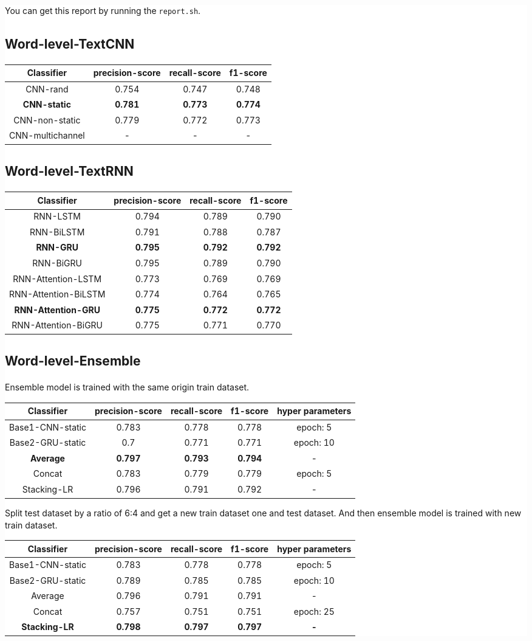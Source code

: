 You can get this report by running the `report.sh`.

## Word-level-TextCNN

|    Classifier    | precision-score | recall-score | f1-score  |
| :--------------: | :-------------: | :----------: | :-------: |
|     CNN-rand     |      0.754      |    0.747     |   0.748   |
|  **CNN-static**  |    **0.781**    |  **0.773**   | **0.774** |
|  CNN-non-static  |      0.779      |    0.772     |   0.773   |
| CNN-multichannel |        -        |      -       |     -     |

## Word-level-TextRNN

|      Classifier       | precision-score | recall-score | f1-score  |
| :-------------------: | :-------------: | :----------: | :-------: |
|       RNN-LSTM        |      0.794      |    0.789     |   0.790   |
|      RNN-BiLSTM       |      0.791      |    0.788     |   0.787   |
|      **RNN-GRU**      |    **0.795**    |  **0.792**   | **0.792** |
|       RNN-BiGRU       |      0.795      |    0.789     |   0.790   |
|  RNN-Attention-LSTM   |      0.773      |    0.769     |   0.769   |
| RNN-Attention-BiLSTM  |      0.774      |    0.764     |   0.765   |
| **RNN-Attention-GRU** |    **0.775**    |  **0.772**   | **0.772** |
|  RNN-Attention-BiGRU  |      0.775      |    0.771     |   0.770   |

## Word-level-Ensemble

Ensemble model is trained with the same origin train dataset.

|    Classifier    | precision-score | recall-score | f1-score  | hyper parameters |
| :--------------: | :-------------: | :----------: | :-------: | :--------------: |
| Base1-CNN-static |      0.783      |    0.778     |   0.778   |     epoch: 5     |
| Base2-GRU-static |       0.7       |    0.771     |   0.771   |    epoch: 10     |
|   **Average**    |    **0.797**    |  **0.793**   | **0.794** |        -         |
|      Concat      |      0.783      |    0.779     |   0.779   |     epoch: 5     |
|   Stacking-LR    |      0.796      |    0.791     |   0.792   |        -         |

Split test dataset by a ratio of 6:4 and get a new train dataset one and test dataset. And then ensemble model is trained with new train dataset.

|    Classifier    | precision-score | recall-score | f1-score  | hyper parameters |
| :--------------: | :-------------: | :----------: | :-------: | :--------------: |
| Base1-CNN-static |      0.783      |    0.778     |   0.778   |     epoch: 5     |
| Base2-GRU-static |      0.789      |    0.785     |   0.785   |    epoch: 10     |
|     Average      |      0.796      |    0.791     |   0.791   |        -         |
|      Concat      |      0.757      |    0.751     |   0.751   |    epoch: 25     |
| **Stacking-LR**  |    **0.798**    |  **0.797**   | **0.797** |      **-**       |
